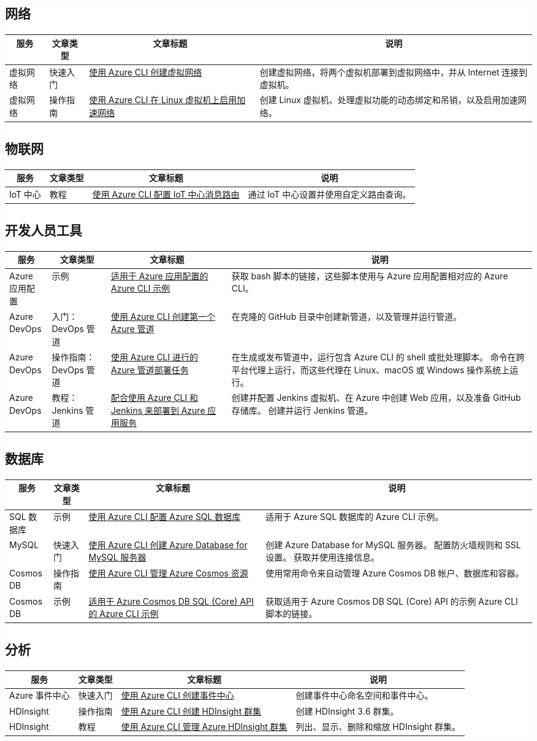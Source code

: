 ## <a name="networking"></a>网络

|服务|文章类型|文章标题|说明|
|-|-|-|-|
|虚拟网络|快速入门 | [使用 Azure CLI 创建虚拟网络](/azure/virtual-network/quick-create-cli) | 创建虚拟网络，将两个虚拟机部署到虚拟网络中，并从 Internet 连接到虚拟机。
|虚拟网络|操作指南 | [使用 Azure CLI 在 Linux 虚拟机上启用加速网络](/azure/virtual-network/create-vm-accelerated-networking-cli) | 创建 Linux 虚拟机、处理虚拟功能的动态绑定和吊销，以及启用加速网络。

## <a name="internet-of-things"></a>物联网

|服务|文章类型|文章标题|说明|
|-|-|-|-|
|IoT 中心|教程 | [使用 Azure CLI 配置 IoT 中心消息路由](/azure/iot-hub/tutorial-routing) | 通过 IoT 中心设置并使用自定义路由查询。

## <a name="developer-tools"></a>开发人员工具

|服务|文章类型|文章标题|说明|
|-|-|-|-|
|Azure 应用配置|示例 |[适用于 Azure 应用配置的 Azure CLI 示例](/azure/azure-app-configuration/cli-samples) | 获取 bash 脚本的链接，这些脚本使用与 Azure 应用配置相对应的 Azure CLI。
|Azure DevOps| 入门：DevOps 管道 |[使用 Azure CLI 创建第一个 Azure 管道](/azure/devops/pipelines/create-first-pipeline-cli) | 在克隆的 GitHub 目录中创建新管道，以及管理并运行管道。
|Azure DevOps| 操作指南：DevOps 管道 |[使用 Azure CLI 进行的 Azure 管道部署任务](/azure/devops/pipelines/tasks/deploy/azure-cli?view=azure-devops) | 在生成或发布管道中，运行包含 Azure CLI 的 shell 或批处理脚本。  命令在跨平台代理上运行，而这些代理在 Linux、macOS 或 Windows 操作系统上运行。
|Azure DevOps| 教程：Jenkins 管道 |[配合使用 Azure CLI 和 Jenkins 来部署到 Azure 应用服务](/azure/jenkins/execute-cli-jenkins-pipeline) | 创建并配置 Jenkins 虚拟机、在 Azure 中创建 Web 应用，以及准备 GitHub 存储库。  创建并运行 Jenkins 管道。

## <a name="databases"></a>数据库

|服务|文章类型|文章标题|说明|
|-|-|-|-|
|SQL 数据库| 示例 |[使用 Azure CLI 配置 Azure SQL 数据库](/azure/sql-database/sql-database-cli-samples?tabs=single-database) | 适用于 Azure SQL 数据库的 Azure CLI 示例。
|MySQL|快速入门 |[使用 Azure CLI 创建 Azure Database for MySQL 服务器](/azure/mysql/quickstart-create-mysql-server-database-using-azure-cli) | 创建 Azure Database for MySQL 服务器。  配置防火墙规则和 SSL 设置。  获取并使用连接信息。
|Cosmos DB |操作指南 |[使用 Azure CLI 管理 Azure Cosmos 资源](/azure/cosmos-db/manage-with-cli) | 使用常用命令来自动管理 Azure Cosmos DB 帐户、数据库和容器。
|Cosmos DB |示例 |[适用于 Azure Cosmos DB SQL (Core) API 的 Azure CLI 示例](/azure/cosmos-db/cli-samples) | 获取适用于 Azure Cosmos DB SQL (Core) API 的示例 Azure CLI 脚本的链接。

## <a name="analytics"></a>分析

|服务|文章类型|文章标题|说明|
|-|-|-|-|
Azure 事件中心 |快速入门 |[使用 Azure CLI 创建事件中心](/azure/event-hubs/event-hubs-quickstart-cli) | 创建事件中心命名空间和事件中心。
HDInsight |操作指南 |[使用 Azure CLI 创建 HDInsight 群集](/azure/hdinsight/hdinsight-hadoop-create-linux-clusters-azure-cli) | 创建 HDInsight 3.6 群集。
HDInsight |教程 |[使用 Azure CLI 管理 Azure HDInsight 群集](/azure/hdinsight/hdinsight-administer-use-command-line) | 列出、显示、删除和缩放 HDInsight 群集。
